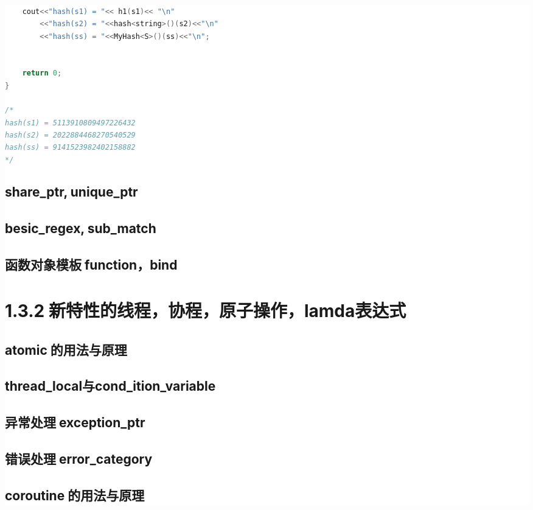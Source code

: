 ```c++
    cout<<"hash(s1) = "<< h1(s1)<< "\n"
        <<"hash(s2) = "<<hash<string>()(s2)<<"\n"
        <<"hash(ss) = "<<MyHash<S>()(ss)<<"\n";


    return 0;
}

/*
hash(s1) = 5113910809497226432
hash(s2) = 2022884468270540529
hash(ss) = 9141523982402158882
*/
```


## share_ptr, unique_ptr

## besic_regex, sub_match

## 函数对象模板 function，bind

# 1.3.2 新特性的线程，协程，原子操作，lamda表达式
## atomic 的用法与原理

## thread_local与cond_ition_variable

## 异常处理 exception_ptr

## 错误处理 error_category

## coroutine 的用法与原理
```

```